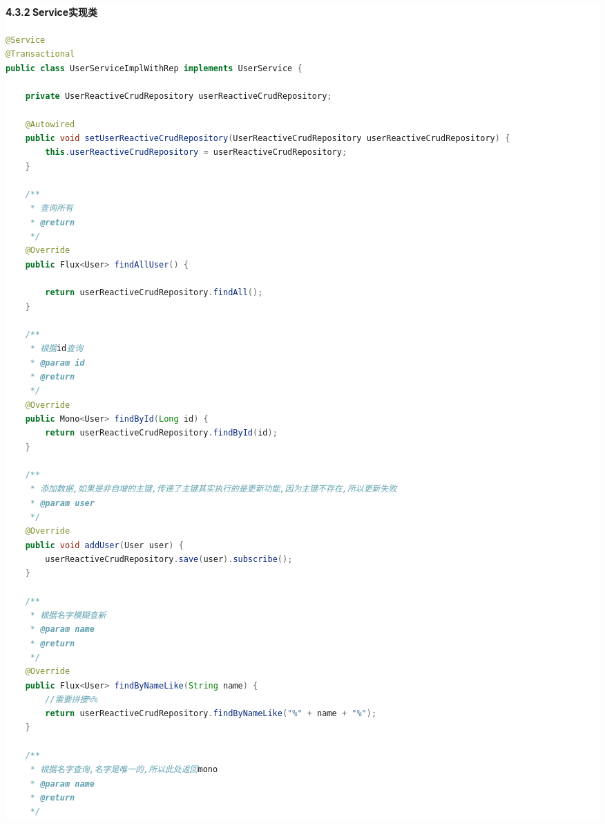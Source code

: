 



#### 4.3.2 Service实现类



```java
@Service
@Transactional
public class UserServiceImplWithRep implements UserService {

    private UserReactiveCrudRepository userReactiveCrudRepository;

    @Autowired
    public void setUserReactiveCrudRepository(UserReactiveCrudRepository userReactiveCrudRepository) {
        this.userReactiveCrudRepository = userReactiveCrudRepository;
    }

    /**
     * 查询所有
     * @return
     */
    @Override
    public Flux<User> findAllUser() {

        return userReactiveCrudRepository.findAll();
    }

    /**
     * 根据id查询
     * @param id
     * @return
     */
    @Override
    public Mono<User> findById(Long id) {
        return userReactiveCrudRepository.findById(id);
    }

    /**
     * 添加数据,如果是非自增的主键,传递了主键其实执行的是更新功能,因为主键不存在,所以更新失败
     * @param user
     */
    @Override
    public void addUser(User user) {
        userReactiveCrudRepository.save(user).subscribe();
    }

    /**
     * 根据名字模糊查新
     * @param name
     * @return
     */
    @Override
    public Flux<User> findByNameLike(String name) {
        //需要拼接%%
        return userReactiveCrudRepository.findByNameLike("%" + name + "%");
    }

    /**
     * 根据名字查询,名字是唯一的,所以此处返回mono
     * @param name
     * @return
     */
```